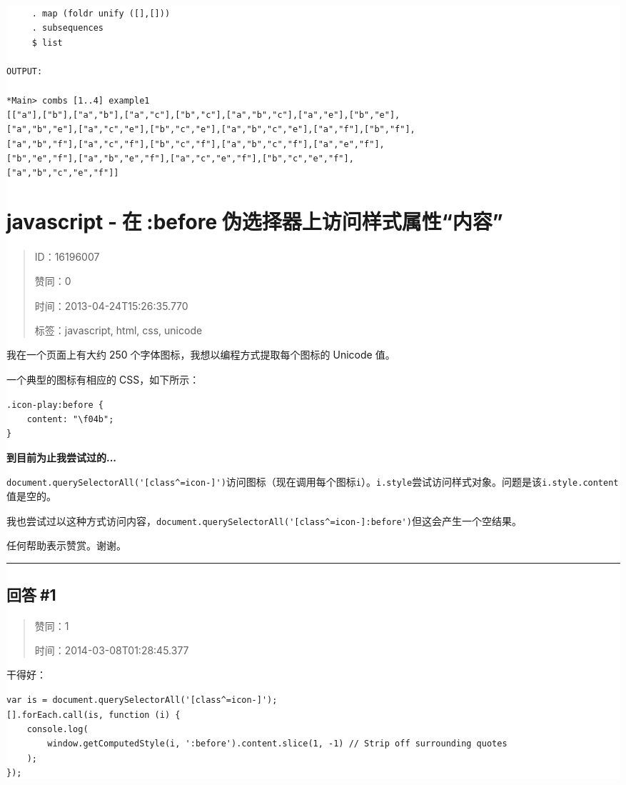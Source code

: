 ```
     . map (foldr unify ([],[])) 
     . subsequences 
     $ list

OUTPUT:

*Main> combs [1..4] example1
[["a"],["b"],["a","b"],["a","c"],["b","c"],["a","b","c"],["a","e"],["b","e"],
["a","b","e"],["a","c","e"],["b","c","e"],["a","b","c","e"],["a","f"],["b","f"], 
["a","b","f"],["a","c","f"],["b","c","f"],["a","b","c","f"],["a","e","f"],
["b","e","f"],["a","b","e","f"],["a","c","e","f"],["b","c","e","f"],
["a","b","c","e","f"]] 
```

# javascript - 在 :before 伪选择器上访问样式属性“内容”

> ID：16196007
> 
> 赞同：0
> 
> 时间：2013-04-24T15:26:35.770
> 
> 标签：javascript, html, css, unicode

我在一个页面上有大约 250 个字体图标，我想以编程方式提取每个图标的 Unicode 值。

一个典型的图标有相应的 CSS，如下所示：

```
.icon-play:before {
    content: "\f04b";
} 
```

**到目前为止我尝试过的...**

`document.querySelectorAll('[class^=icon-]')`访问图标（现在调用每个图标`i`）。`i.style`尝试访问样式对象。问题是该`i.style.content`值是空的。

我也尝试过以这种方式访问​​内容，`document.querySelectorAll('[class^=icon-]:before')`但这会产生一个空结果。

任何帮助表示赞赏。谢谢。

* * *

## 回答 #1

> 赞同：1
> 
> 时间：2014-03-08T01:28:45.377

干得好：

```
var is = document.querySelectorAll('[class^=icon-]');
[].forEach.call(is, function (i) {
    console.log(
        window.getComputedStyle(i, ':before').content.slice(1, -1) // Strip off surrounding quotes
    );
}); 
```
